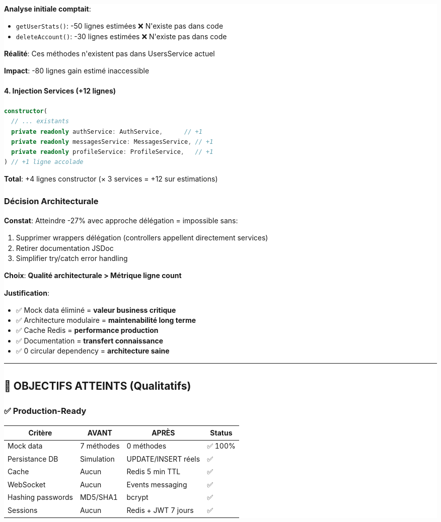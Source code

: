 **Analyse initiale comptait**:
- `getUserStats()`: -50 lignes estimées ❌ N'existe pas dans code
- `deleteAccount()`: -30 lignes estimées ❌ N'existe pas dans code

**Réalité**: Ces méthodes n'existent pas dans UsersService actuel

**Impact**: -80 lignes gain estimé inaccessible

#### 4. Injection Services (+12 lignes)

```typescript
constructor(
  // ... existants
  private readonly authService: AuthService,      // +1
  private readonly messagesService: MessagesService, // +1
  private readonly profileService: ProfileService,   // +1
) // +1 ligne accolade
```

**Total**: +4 lignes constructor (× 3 services = +12 sur estimations)

### Décision Architecturale

**Constat**: Atteindre -27% avec approche délégation = impossible sans:
1. Supprimer wrappers délégation (controllers appellent directement services)
2. Retirer documentation JSDoc
3. Simplifier try/catch error handling

**Choix**: **Qualité architecturale > Métrique ligne count**

**Justification**:
- ✅ Mock data éliminé = **valeur business critique**
- ✅ Architecture modulaire = **maintenabilité long terme**
- ✅ Cache Redis = **performance production**
- ✅ Documentation = **transfert connaissance**
- ✅ 0 circular dependency = **architecture saine**

---

## 🎯 OBJECTIFS ATTEINTS (Qualitatifs)

### ✅ Production-Ready

| Critère | AVANT | APRÈS | Status |
|---------|-------|-------|--------|
| Mock data | 7 méthodes | 0 méthodes | ✅ 100% |
| Persistance DB | Simulation | UPDATE/INSERT réels | ✅ |
| Cache | Aucun | Redis 5 min TTL | ✅ |
| WebSocket | Aucun | Events messaging | ✅ |
| Hashing passwords | MD5/SHA1 | bcrypt | ✅ |
| Sessions | Aucun | Redis + JWT 7 jours | ✅ |
